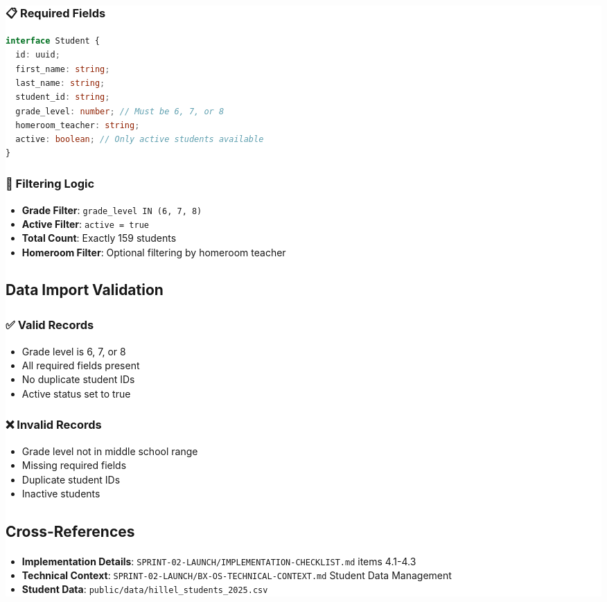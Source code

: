 ### 📋 Required Fields
```typescript
interface Student {
  id: uuid;
  first_name: string;
  last_name: string;
  student_id: string;
  grade_level: number; // Must be 6, 7, or 8
  homeroom_teacher: string;
  active: boolean; // Only active students available
}
```

### 🎯 Filtering Logic
- **Grade Filter**: `grade_level IN (6, 7, 8)`
- **Active Filter**: `active = true`
- **Total Count**: Exactly 159 students
- **Homeroom Filter**: Optional filtering by homeroom teacher

## Data Import Validation

### ✅ Valid Records
- Grade level is 6, 7, or 8
- All required fields present
- No duplicate student IDs
- Active status set to true

### ❌ Invalid Records
- Grade level not in middle school range
- Missing required fields
- Duplicate student IDs
- Inactive students

## Cross-References
- **Implementation Details**: `SPRINT-02-LAUNCH/IMPLEMENTATION-CHECKLIST.md` items 4.1-4.3
- **Technical Context**: `SPRINT-02-LAUNCH/BX-OS-TECHNICAL-CONTEXT.md` Student Data Management
- **Student Data**: `public/data/hillel_students_2025.csv`